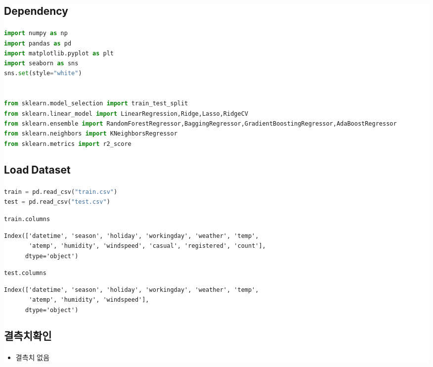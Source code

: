 
## Dependency


```python
import numpy as np
import pandas as pd
import matplotlib.pyplot as plt
import seaborn as sns
sns.set(style="white")


from sklearn.model_selection import train_test_split
from sklearn.linear_model import LinearRegression,Ridge,Lasso,RidgeCV
from sklearn.ensemble import RandomForestRegressor,BaggingRegressor,GradientBoostingRegressor,AdaBoostRegressor
from sklearn.neighbors import KNeighborsRegressor
from sklearn.metrics import r2_score
```

## Load Dataset


```python
train = pd.read_csv("train.csv")
test = pd.read_csv("test.csv")
```


```python
train.columns
```




    Index(['datetime', 'season', 'holiday', 'workingday', 'weather', 'temp',
           'atemp', 'humidity', 'windspeed', 'casual', 'registered', 'count'],
          dtype='object')




```python
test.columns
```




    Index(['datetime', 'season', 'holiday', 'workingday', 'weather', 'temp',
           'atemp', 'humidity', 'windspeed'],
          dtype='object')



## 결측치확인

 - 결측치 없음

